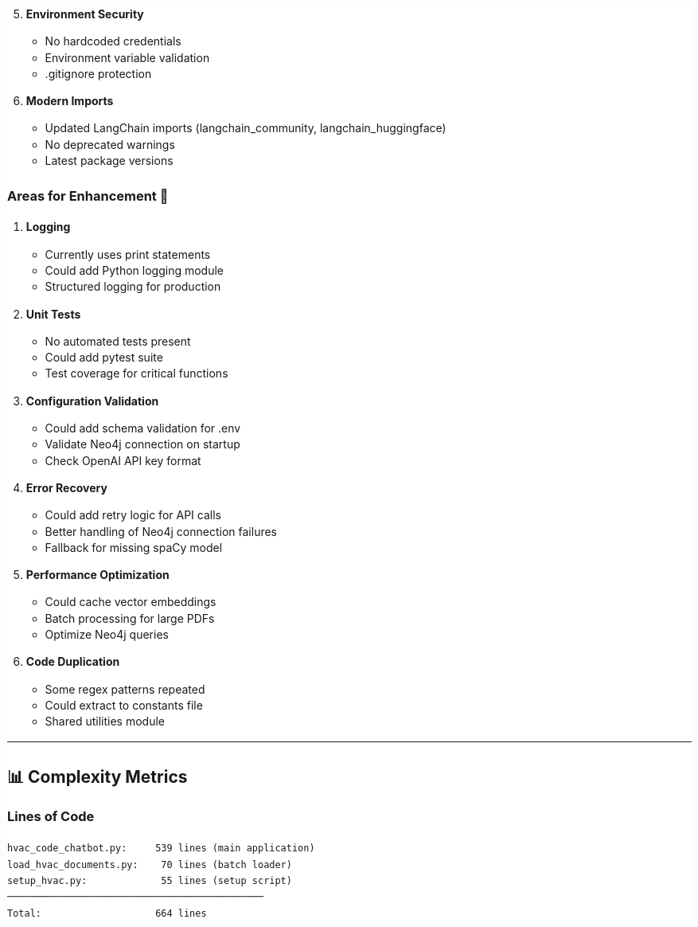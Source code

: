 5. **Environment Security**

   - No hardcoded credentials
   - Environment variable validation
   - .gitignore protection

6. **Modern Imports**
   - Updated LangChain imports (langchain_community, langchain_huggingface)
   - No deprecated warnings
   - Latest package versions

### Areas for Enhancement 🔧

1. **Logging**

   - Currently uses print statements
   - Could add Python logging module
   - Structured logging for production

2. **Unit Tests**

   - No automated tests present
   - Could add pytest suite
   - Test coverage for critical functions

3. **Configuration Validation**

   - Could add schema validation for .env
   - Validate Neo4j connection on startup
   - Check OpenAI API key format

4. **Error Recovery**

   - Could add retry logic for API calls
   - Better handling of Neo4j connection failures
   - Fallback for missing spaCy model

5. **Performance Optimization**

   - Could cache vector embeddings
   - Batch processing for large PDFs
   - Optimize Neo4j queries

6. **Code Duplication**
   - Some regex patterns repeated
   - Could extract to constants file
   - Shared utilities module

---

## 📊 Complexity Metrics

### Lines of Code

```
hvac_code_chatbot.py:     539 lines (main application)
load_hvac_documents.py:    70 lines (batch loader)
setup_hvac.py:             55 lines (setup script)
─────────────────────────────────────────────
Total:                    664 lines
```
